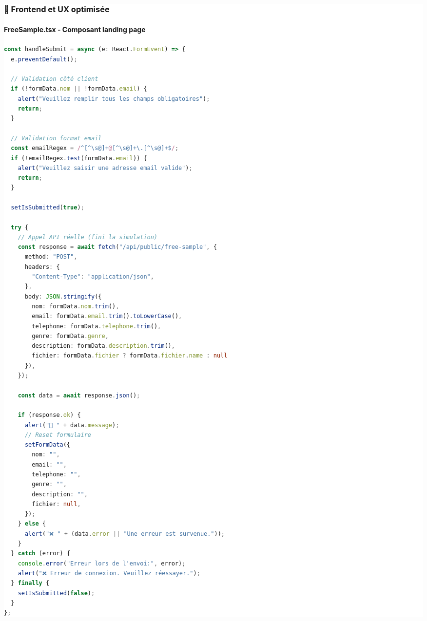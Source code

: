 ### 📝 Frontend et UX optimisée

#### FreeSample.tsx - Composant landing page

```typescript
const handleSubmit = async (e: React.FormEvent) => {
  e.preventDefault();

  // Validation côté client
  if (!formData.nom || !formData.email) {
    alert("Veuillez remplir tous les champs obligatoires");
    return;
  }

  // Validation format email
  const emailRegex = /^[^\s@]+@[^\s@]+\.[^\s@]+$/;
  if (!emailRegex.test(formData.email)) {
    alert("Veuillez saisir une adresse email valide");
    return;
  }

  setIsSubmitted(true);

  try {
    // Appel API réelle (fini la simulation)
    const response = await fetch("/api/public/free-sample", {
      method: "POST",
      headers: {
        "Content-Type": "application/json",
      },
      body: JSON.stringify({
        nom: formData.nom.trim(),
        email: formData.email.trim().toLowerCase(),
        telephone: formData.telephone.trim(),
        genre: formData.genre,
        description: formData.description.trim(),
        fichier: formData.fichier ? formData.fichier.name : null
      }),
    });

    const data = await response.json();

    if (response.ok) {
      alert("🎉 " + data.message);
      // Reset formulaire
      setFormData({
        nom: "",
        email: "",
        telephone: "",
        genre: "",
        description: "",
        fichier: null,
      });
    } else {
      alert("❌ " + (data.error || "Une erreur est survenue."));
    }
  } catch (error) {
    console.error("Erreur lors de l'envoi:", error);
    alert("❌ Erreur de connexion. Veuillez réessayer.");
  } finally {
    setIsSubmitted(false);
  }
};
```